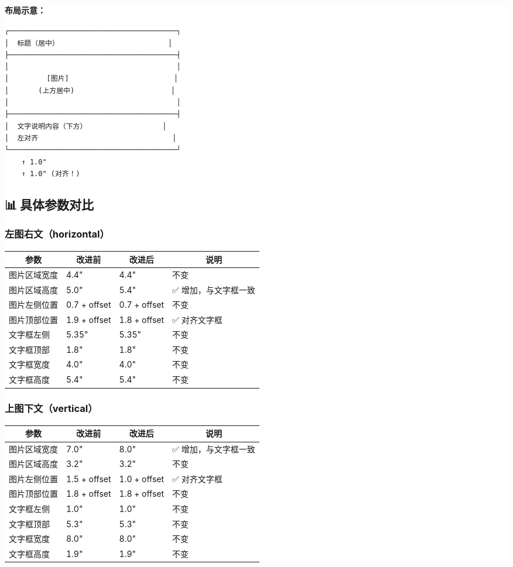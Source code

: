 **布局示意：**
```
┌────────────────────────────────────────┐
│  标题（居中）                          │
├────────────────────────────────────────┤
│                                        │
│         [图片]                         │
│       (上方居中)                       │
│                                        │
├────────────────────────────────────────┤
│  文字说明内容（下方）                  │
│  左对齐                                │
└────────────────────────────────────────┘
    ↑ 1.0"                    
    ↑ 1.0" (对齐！)
```

## 📊 具体参数对比

### 左图右文（horizontal）

| 参数 | 改进前 | 改进后 | 说明 |
|-----|--------|--------|------|
| 图片区域宽度 | 4.4" | 4.4" | 不变 |
| 图片区域高度 | 5.0" | 5.4" | ✅ 增加，与文字框一致 |
| 图片左侧位置 | 0.7 + offset | 0.7 + offset | 不变 |
| 图片顶部位置 | 1.9 + offset | 1.8 + offset | ✅ 对齐文字框 |
| 文字框左侧 | 5.35" | 5.35" | 不变 |
| 文字框顶部 | 1.8" | 1.8" | 不变 |
| 文字框宽度 | 4.0" | 4.0" | 不变 |
| 文字框高度 | 5.4" | 5.4" | 不变 |

### 上图下文（vertical）

| 参数 | 改进前 | 改进后 | 说明 |
|-----|--------|--------|------|
| 图片区域宽度 | 7.0" | 8.0" | ✅ 增加，与文字框一致 |
| 图片区域高度 | 3.2" | 3.2" | 不变 |
| 图片左侧位置 | 1.5 + offset | 1.0 + offset | ✅ 对齐文字框 |
| 图片顶部位置 | 1.8 + offset | 1.8 + offset | 不变 |
| 文字框左侧 | 1.0" | 1.0" | 不变 |
| 文字框顶部 | 5.3" | 5.3" | 不变 |
| 文字框宽度 | 8.0" | 8.0" | 不变 |
| 文字框高度 | 1.9" | 1.9" | 不变 |
